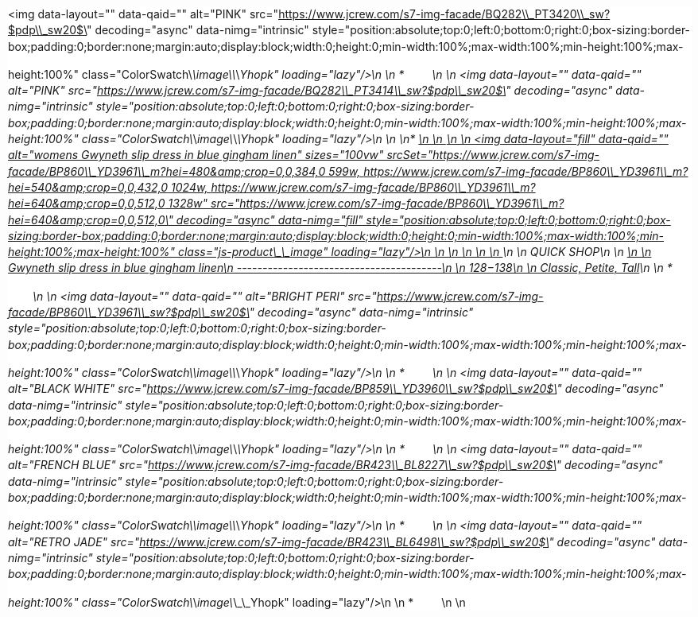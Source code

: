 <img data-layout=\"\" data-qaid=\"\" alt=\"PINK\" src=\"https://www.jcrew.com/s7-img-facade/BQ282\\_PT3420\\_sw?$pdp\\_sw20$\" decoding=\"async\" data-nimg=\"intrinsic\" style=\"position:absolute;top:0;left:0;bottom:0;right:0;box-sizing:border-box;padding:0;border:none;margin:auto;display:block;width:0;height:0;min-width:100%;max-width:100%;min-height:100%;max-height:100%\" class=\"ColorSwatch\\_\\_image\\_\\_\\_Yhopk\" loading=\"lazy\"/>\n        \n    *   ![](data:image/svg+xml,%3csvg%20xmlns=%27http://www.w3.org/2000/svg%27%20version=%271.1%27%20width=%2730%27%20height=%2730%27/%3e)![PINK](data:image/gif;base64,R0lGODlhAQABAIAAAAAAAP///yH5BAEAAAAALAAAAAABAAEAAAIBRAA7)\n        \n        <img data-layout=\"\" data-qaid=\"\" alt=\"PINK\" src=\"https://www.jcrew.com/s7-img-facade/BQ282\\_PT3414\\_sw?$pdp\\_sw20$\" decoding=\"async\" data-nimg=\"intrinsic\" style=\"position:absolute;top:0;left:0;bottom:0;right:0;box-sizing:border-box;padding:0;border:none;margin:auto;display:block;width:0;height:0;min-width:100%;max-width:100%;min-height:100%;max-height:100%\" class=\"ColorSwatch\\_\\_image\\_\\_\\_Yhopk\" loading=\"lazy\"/>\n        \n    \n*   [\n    \n    ![womens Gwyneth slip dress in blue gingham linen](data:image/gif;base64,R0lGODlhAQABAIAAAAAAAP///yH5BAEAAAAALAAAAAABAAEAAAIBRAA7)\n    \n    <img data-layout=\"fill\" data-qaid=\"\" alt=\"womens Gwyneth slip dress in blue gingham linen\" sizes=\"100vw\" srcSet=\"https://www.jcrew.com/s7-img-facade/BP860\\_YD3961\\_m?hei=480&amp;crop=0,0,384,0 599w, https://www.jcrew.com/s7-img-facade/BP860\\_YD3961\\_m?hei=540&amp;crop=0,0,432,0 1024w, https://www.jcrew.com/s7-img-facade/BP860\\_YD3961\\_m?hei=640&amp;crop=0,0,512,0 1328w\" src=\"https://www.jcrew.com/s7-img-facade/BP860\\_YD3961\\_m?hei=640&amp;crop=0,0,512,0\" decoding=\"async\" data-nimg=\"fill\" style=\"position:absolute;top:0;left:0;bottom:0;right:0;box-sizing:border-box;padding:0;border:none;margin:auto;display:block;width:0;height:0;min-width:100%;max-width:100%;min-height:100%;max-height:100%\" class=\"js-product\\_\\_image\" loading=\"lazy\"/>\n    \n    \n    \n    \n    \n    ](/m/womens/categories/clothing/dresses-and-jumpsuits/gwyneth-slip-dress-in-blue-gingham-linen/MP871?display=standard&fit=Classic&color_name=bright-peri&colorProductCode=BP860)\n    \n    QUICK SHOP\n    \n    [\n    \n    Gwyneth slip dress in blue gingham linen\n    ----------------------------------------\n    \n    $128-$138\n    \n    Classic, Petite, Tall](/m/womens/categories/clothing/dresses-and-jumpsuits/gwyneth-slip-dress-in-blue-gingham-linen/MP871?display=standard&fit=Classic&color_name=bright-peri&colorProductCode=BP860)\n    \n    *   ![](data:image/svg+xml,%3csvg%20xmlns=%27http://www.w3.org/2000/svg%27%20version=%271.1%27%20width=%2730%27%20height=%2730%27/%3e)![BRIGHT PERI](data:image/gif;base64,R0lGODlhAQABAIAAAAAAAP///yH5BAEAAAAALAAAAAABAAEAAAIBRAA7)\n        \n        <img data-layout=\"\" data-qaid=\"\" alt=\"BRIGHT PERI\" src=\"https://www.jcrew.com/s7-img-facade/BP860\\_YD3961\\_sw?$pdp\\_sw20$\" decoding=\"async\" data-nimg=\"intrinsic\" style=\"position:absolute;top:0;left:0;bottom:0;right:0;box-sizing:border-box;padding:0;border:none;margin:auto;display:block;width:0;height:0;min-width:100%;max-width:100%;min-height:100%;max-height:100%\" class=\"ColorSwatch\\_\\_image\\_\\_\\_Yhopk\" loading=\"lazy\"/>\n        \n    *   ![](data:image/svg+xml,%3csvg%20xmlns=%27http://www.w3.org/2000/svg%27%20version=%271.1%27%20width=%2730%27%20height=%2730%27/%3e)![BLACK WHITE](data:image/gif;base64,R0lGODlhAQABAIAAAAAAAP///yH5BAEAAAAALAAAAAABAAEAAAIBRAA7)\n        \n        <img data-layout=\"\" data-qaid=\"\" alt=\"BLACK WHITE\" src=\"https://www.jcrew.com/s7-img-facade/BP859\\_YD3960\\_sw?$pdp\\_sw20$\" decoding=\"async\" data-nimg=\"intrinsic\" style=\"position:absolute;top:0;left:0;bottom:0;right:0;box-sizing:border-box;padding:0;border:none;margin:auto;display:block;width:0;height:0;min-width:100%;max-width:100%;min-height:100%;max-height:100%\" class=\"ColorSwatch\\_\\_image\\_\\_\\_Yhopk\" loading=\"lazy\"/>\n        \n    *   ![](data:image/svg+xml,%3csvg%20xmlns=%27http://www.w3.org/2000/svg%27%20version=%271.1%27%20width=%2730%27%20height=%2730%27/%3e)![FRENCH BLUE](data:image/gif;base64,R0lGODlhAQABAIAAAAAAAP///yH5BAEAAAAALAAAAAABAAEAAAIBRAA7)\n        \n        <img data-layout=\"\" data-qaid=\"\" alt=\"FRENCH BLUE\" src=\"https://www.jcrew.com/s7-img-facade/BR423\\_BL8227\\_sw?$pdp\\_sw20$\" decoding=\"async\" data-nimg=\"intrinsic\" style=\"position:absolute;top:0;left:0;bottom:0;right:0;box-sizing:border-box;padding:0;border:none;margin:auto;display:block;width:0;height:0;min-width:100%;max-width:100%;min-height:100%;max-height:100%\" class=\"ColorSwatch\\_\\_image\\_\\_\\_Yhopk\" loading=\"lazy\"/>\n        \n    *   ![](data:image/svg+xml,%3csvg%20xmlns=%27http://www.w3.org/2000/svg%27%20version=%271.1%27%20width=%2730%27%20height=%2730%27/%3e)![RETRO JADE](data:image/gif;base64,R0lGODlhAQABAIAAAAAAAP///yH5BAEAAAAALAAAAAABAAEAAAIBRAA7)\n        \n        <img data-layout=\"\" data-qaid=\"\" alt=\"RETRO JADE\" src=\"https://www.jcrew.com/s7-img-facade/BR423\\_BL6498\\_sw?$pdp\\_sw20$\" decoding=\"async\" data-nimg=\"intrinsic\" style=\"position:absolute;top:0;left:0;bottom:0;right:0;box-sizing:border-box;padding:0;border:none;margin:auto;display:block;width:0;height:0;min-width:100%;max-width:100%;min-height:100%;max-height:100%\" class=\"ColorSwatch\\_\\_image\\_\\_\\_Yhopk\" loading=\"lazy\"/>\n        \n    *   ![](data:image/svg+xml,%3csvg%20xmlns=%27http://www.w3.org/2000/svg%27%20version=%271.1%27%20width=%2730%27%20height=%2730%27/%3e)![BLACK](data:image/gif;base64,R0lGODlhAQABAIAAAAAAAP///yH5BAEAAAAALAAAAAABAAEAAAIBRAA7)\n        \n